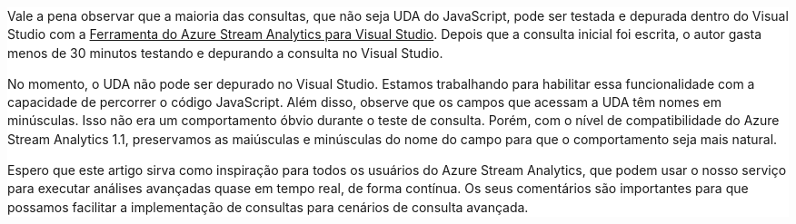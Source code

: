 Vale a pena observar que a maioria das consultas, que não seja UDA do JavaScript, pode ser testada e depurada dentro do Visual Studio com a [Ferramenta do Azure Stream Analytics para Visual Studio](stream-analytics-tools-for-visual-studio-install.md). Depois que a consulta inicial foi escrita, o autor gasta menos de 30 minutos testando e depurando a consulta no Visual Studio. 

No momento, o UDA não pode ser depurado no Visual Studio. Estamos trabalhando para habilitar essa funcionalidade com a capacidade de percorrer o código JavaScript. Além disso, observe que os campos que acessam a UDA têm nomes em minúsculas. Isso não era um comportamento óbvio durante o teste de consulta. Porém, com o nível de compatibilidade do Azure Stream Analytics 1.1, preservamos as maiúsculas e minúsculas do nome do campo para que o comportamento seja mais natural.

Espero que este artigo sirva como inspiração para todos os usuários do Azure Stream Analytics, que podem usar o nosso serviço para executar análises avançadas quase em tempo real, de forma contínua. Os seus comentários são importantes para que possamos facilitar a implementação de consultas para cenários de consulta avançada.
